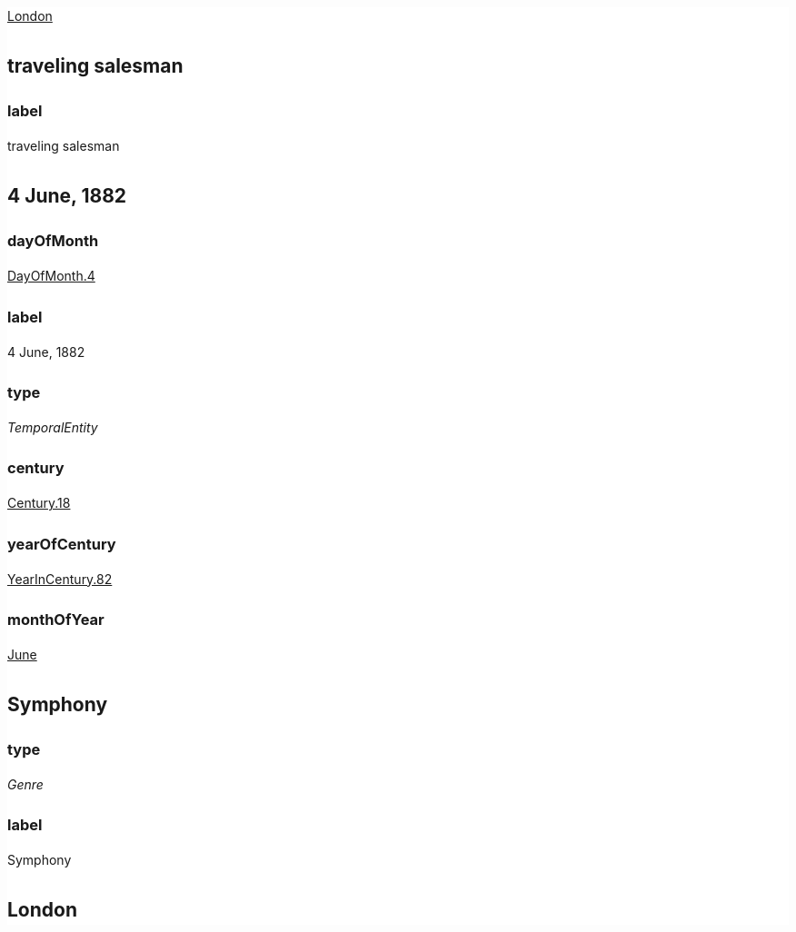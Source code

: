 
[London](#London)

## traveling salesman

### label


traveling salesman

## 4 June, 1882

### dayOfMonth


[DayOfMonth.4](#DayOfMonth.4)

### label


4 June, 1882

### type


*TemporalEntity*

### century


[Century.18](#Century.18)

### yearOfCentury


[YearInCentury.82](#YearInCentury.82)

### monthOfYear


[June](#June)

## Symphony

### type


*Genre*

### label


Symphony

## London
